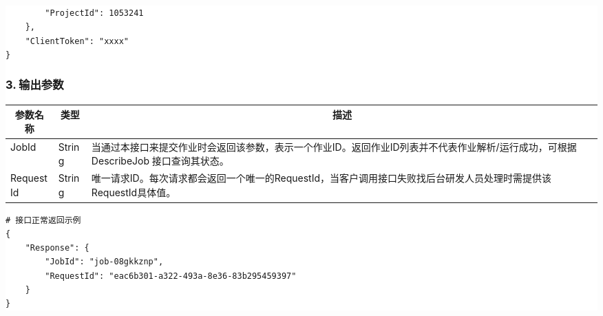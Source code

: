 ```
        "ProjectId": 1053241
    },
    "ClientToken": "xxxx"
}
```


### 3. 输出参数
参数名称 | 类型  | 描述
-----|------|-----
JobId | String | 当通过本接口来提交作业时会返回该参数，表示一个作业ID。返回作业ID列表并不代表作业解析/运行成功，可根据 DescribeJob 接口查询其状态。
RequestId | String | 唯一请求ID。每次请求都会返回一个唯一的RequestId，当客户调用接口失败找后台研发人员处理时需提供该RequestId具体值。

```
# 接口正常返回示例
{
    "Response": {
        "JobId": "job-08gkkznp",
        "RequestId": "eac6b301-a322-493a-8e36-83b295459397"
    }
}
